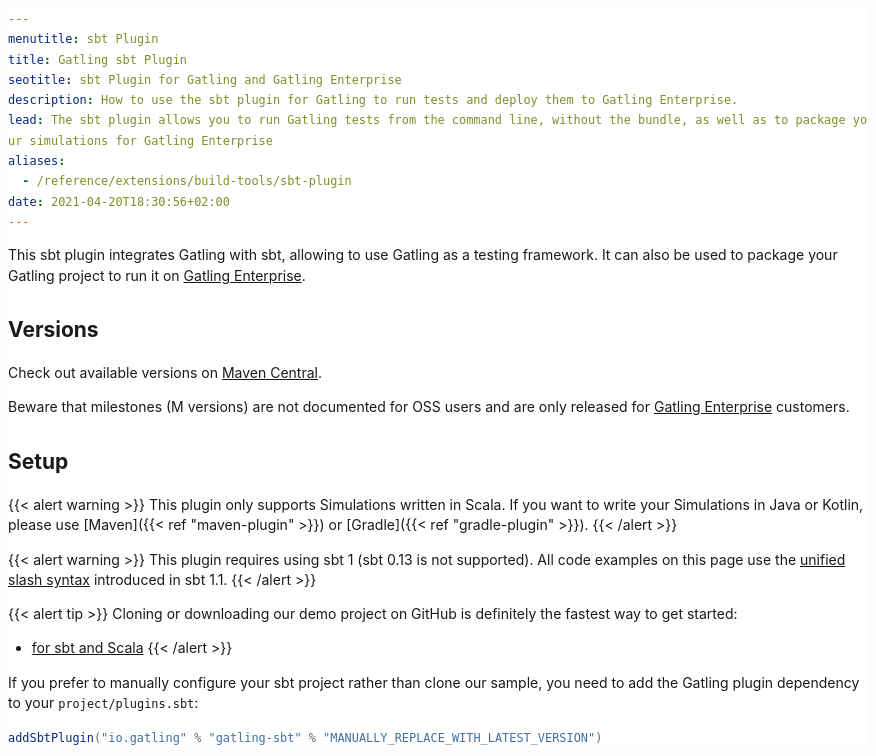 ```yaml
---
menutitle: sbt Plugin
title: Gatling sbt Plugin
seotitle: sbt Plugin for Gatling and Gatling Enterprise
description: How to use the sbt plugin for Gatling to run tests and deploy them to Gatling Enterprise.
lead: The sbt plugin allows you to run Gatling tests from the command line, without the bundle, as well as to package your simulations for Gatling Enterprise
aliases:
  - /reference/extensions/build-tools/sbt-plugin
date: 2021-04-20T18:30:56+02:00
---
```


This sbt plugin integrates Gatling with sbt, allowing to use Gatling as a testing framework. It can also be used to
package your Gatling project to run it on [Gatling Enterprise](https://gatling.io/products/).

## Versions

Check out available versions on [Maven Central](https://central.sonatype.com/search?q=gatling-sbt&namespace=io.gatling).

Beware that milestones (M versions) are not documented for OSS users and are only released for [Gatling Enterprise](https://gatling.io/products/) customers.

## Setup

{{< alert warning >}}
This plugin only supports Simulations written in Scala. If you want to write your Simulations in Java or Kotlin, please
use [Maven]({{< ref "maven-plugin" >}}) or [Gradle]({{< ref "gradle-plugin" >}}).
{{< /alert >}}

{{< alert warning >}}
This plugin requires using sbt 1 (sbt 0.13 is not supported). All code examples on this page use the
[unified slash syntax](https://www.scala-sbt.org/1.x/docs/Migrating-from-sbt-013x.html#Migrating+to+slash+syntax)
introduced in sbt 1.1.
{{< /alert >}}

{{< alert tip >}}
Cloning or downloading our demo project on GitHub is definitely the fastest way to get started:
* [for sbt and Scala](https://github.com/gatling/gatling-sbt-plugin-demo)
{{< /alert >}}

If you prefer to manually configure your sbt project rather than clone our sample, you need to add the Gatling plugin dependency to your `project/plugins.sbt`:

```scala
addSbtPlugin("io.gatling" % "gatling-sbt" % "MANUALLY_REPLACE_WITH_LATEST_VERSION")
```
